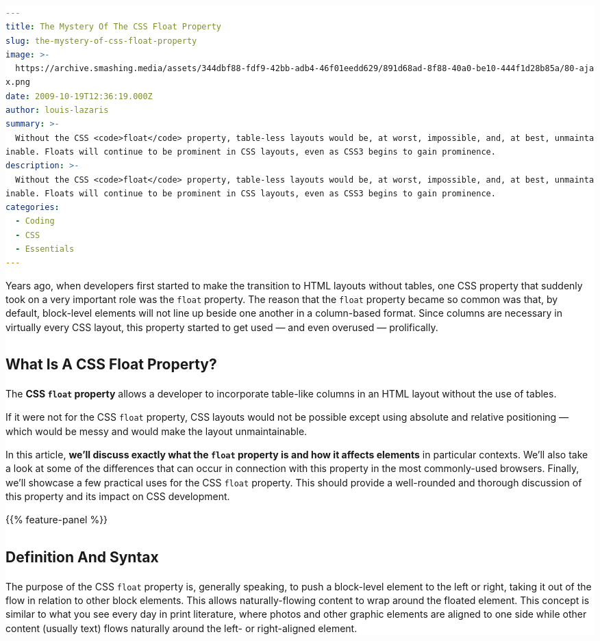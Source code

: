 ```yaml
---
title: The Mystery Of The CSS Float Property
slug: the-mystery-of-css-float-property
image: >-
  https://archive.smashing.media/assets/344dbf88-fdf9-42bb-adb4-46f01eedd629/891d68ad-8f88-40a0-be10-444f1d28b85a/80-ajax.png
date: 2009-10-19T12:36:19.000Z
author: louis-lazaris
summary: >-
  Without the CSS <code>float</code> property, table-less layouts would be, at worst, impossible, and, at best, unmaintainable. Floats will continue to be prominent in CSS layouts, even as CSS3 begins to gain prominence.
description: >-
  Without the CSS <code>float</code> property, table-less layouts would be, at worst, impossible, and, at best, unmaintainable. Floats will continue to be prominent in CSS layouts, even as CSS3 begins to gain prominence.
categories:
  - Coding
  - CSS
  - Essentials
---
```

<p>Years ago, when developers first started to make the transition to HTML layouts without tables, one CSS property that suddenly took on a very important role was the <code>float</code> property. The reason that the <code>float</code> property became so common was that, by default, block-level elements will not line up beside one another in a column-based format. Since columns are necessary in virtually every CSS layout, this property started to get used &mdash; and even overused &mdash; prolifically.</p>

## What Is A CSS Float Property?

<p>The <strong>CSS <code>float</code> property</strong> allows a developer to incorporate table-like columns in an HTML layout without the use of tables.</p>

<p>If it were not for the CSS <code>float</code> property, CSS layouts would not be possible except using absolute and relative positioning &mdash; which would be messy and would make the layout unmaintainable.</p>

<p>In this article, <strong>we’ll discuss exactly what the <code>float</code> property is and how it affects elements</strong> in particular contexts. We’ll also take a look at some of the differences that can occur in connection with this property in the most commonly-used browsers. Finally, we’ll showcase a few practical uses for the CSS <code>float</code> property. This should provide a well-rounded and thorough discussion of this property and its impact on CSS development.</p>

{{% feature-panel %}}

## Definition And Syntax

<p>The purpose of the CSS <code>float</code> property is, generally speaking, to push a block-level element to the left or right, taking it out of the flow in relation to other block elements. This allows naturally-flowing content to wrap around the floated element. This concept is similar to what you see every day in print literature, where photos and other graphic elements are aligned to one side while other content (usually text) flows naturally around the left- or right-aligned element.</p>
